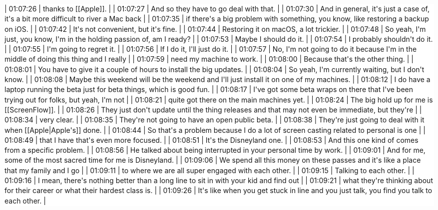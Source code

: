 | 01:07:26   | thanks to [[Apple]].                                                                                        |
| 01:07:27   | And so they have to go deal with that.                                                                  |
| 01:07:30   | And in general, it's just a case of, it's a bit more difficult to river a Mac back                      |
| 01:07:35   | if there's a big problem with something, you know, like restoring a backup on iOS.                      |
| 01:07:42   | It's not convenient, but it's fine.                                                                     |
| 01:07:44   | Restoring it on macOS, a lot trickier.                                                                  |
| 01:07:48   | So yeah, I'm just, you know, I'm in the holding passion of, am I ready?                                 |
| 01:07:53   | Maybe I should do it.                                                                                   |
| 01:07:54   | I probably shouldn't do it.                                                                             |
| 01:07:55   | I'm going to regret it.                                                                                 |
| 01:07:56   | If I do it, I'll just do it.                                                                            |
| 01:07:57   | No, I'm not going to do it because I'm in the middle of doing this thing and I really                   |
| 01:07:59   | need my machine to work.                                                                                |
| 01:08:00   | Because that's the other thing.                                                                         |
| 01:08:01   | You have to give it a couple of hours to install the big updates.                                       |
| 01:08:04   | So yeah, I'm currently waiting, but I don't know.                                                       |
| 01:08:08   | Maybe this weekend will be the weekend and I'll just install it on one of my machines.                  |
| 01:08:12   | I do have a laptop running the beta just for beta things, which is good fun.                            |
| 01:08:17   | I've got some beta wraps on there that I've been trying out for folks, but yeah, I'm not                |
| 01:08:21   | quite got there on the main machines yet.                                                               |
| 01:08:24   | The big hold up for me is [[ScreenFlow]].                                                                  |
| 01:08:26   | They just don't update until the thing releases and that may not even be immediate, but they're         |
| 01:08:34   | very clear.                                                                                             |
| 01:08:35   | They're not going to have an open public beta.                                                          |
| 01:08:38   | They're just going to deal with it when [[Apple|Apple's]] done.                                                   |
| 01:08:44   | So that's a problem because I do a lot of screen casting related to personal is one                     |
| 01:08:49   | that I have that's even more focused.                                                                   |
| 01:08:51   | It's the Disneyland one.                                                                                |
| 01:08:53   | And this one kind of comes from a specific problem.                                                     |
| 01:08:56   | He talked about being interrupted in your personal time by work.                                        |
| 01:09:01   | And for me, some of the most sacred time for me is Disneyland.                                          |
| 01:09:06   | We spend all this money on these passes and it's like a place that my family and I go                   |
| 01:09:11   | to where we are all super engaged with each other.                                                      |
| 01:09:15   | Talking to each other.                                                                                  |
| 01:09:16   | I mean, there's nothing better than a long line to sit in with your kid and find out                    |
| 01:09:21   | what they're thinking about for their career or what their hardest class is.                            |
| 01:09:26   | It's like when you get stuck in line and you just talk, you find you talk to each other.                |